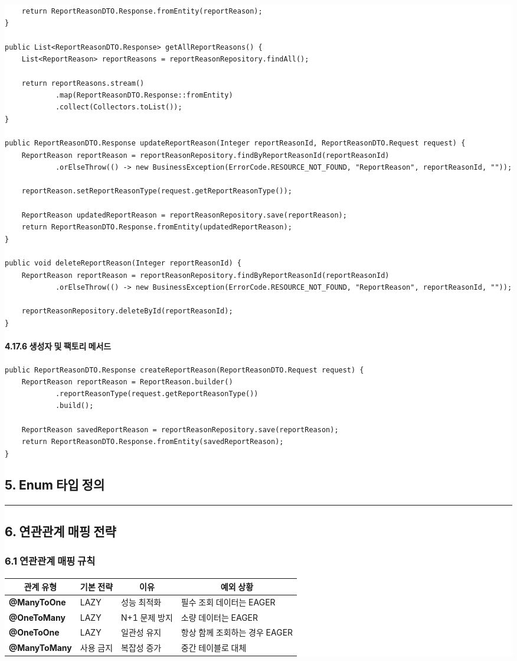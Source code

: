         return ReportReasonDTO.Response.fromEntity(reportReason);
    }

    public List<ReportReasonDTO.Response> getAllReportReasons() {
        List<ReportReason> reportReasons = reportReasonRepository.findAll();

        return reportReasons.stream()
                .map(ReportReasonDTO.Response::fromEntity)
                .collect(Collectors.toList());
    }

    public ReportReasonDTO.Response updateReportReason(Integer reportReasonId, ReportReasonDTO.Request request) {
        ReportReason reportReason = reportReasonRepository.findByReportReasonId(reportReasonId)
                .orElseThrow(() -> new BusinessException(ErrorCode.RESOURCE_NOT_FOUND, "ReportReason", reportReasonId, ""));

        reportReason.setReportReasonType(request.getReportReasonType());

        ReportReason updatedReportReason = reportReasonRepository.save(reportReason);
        return ReportReasonDTO.Response.fromEntity(updatedReportReason);
    }

    public void deleteReportReason(Integer reportReasonId) {
        ReportReason reportReason = reportReasonRepository.findByReportReasonId(reportReasonId)
                .orElseThrow(() -> new BusinessException(ErrorCode.RESOURCE_NOT_FOUND, "ReportReason", reportReasonId, ""));

        reportReasonRepository.deleteById(reportReasonId);
    }

#### 4.17.6 생성자 및 팩토리 메서드

    public ReportReasonDTO.Response createReportReason(ReportReasonDTO.Request request) {
        ReportReason reportReason = ReportReason.builder()
                .reportReasonType(request.getReportReasonType())
                .build();

        ReportReason savedReportReason = reportReasonRepository.save(reportReason);
        return ReportReasonDTO.Response.fromEntity(savedReportReason);
    }

## 5. Enum 타입 정의

---

## 6. 연관관계 매핑 전략

### 6.1 연관관계 매핑 규칙

| 관계 유형       | 기본 전략 | 이유          | 예외 상황                     |
| --------------- | --------- | ------------- | ----------------------------- |
| **@ManyToOne**  | LAZY      | 성능 최적화   | 필수 조회 데이터는 EAGER      |
| **@OneToMany**  | LAZY      | N+1 문제 방지 | 소량 데이터는 EAGER           |
| **@OneToOne**   | LAZY      | 일관성 유지   | 항상 함께 조회하는 경우 EAGER |
| **@ManyToMany** | 사용 금지 | 복잡성 증가   | 중간 테이블로 대체            |
